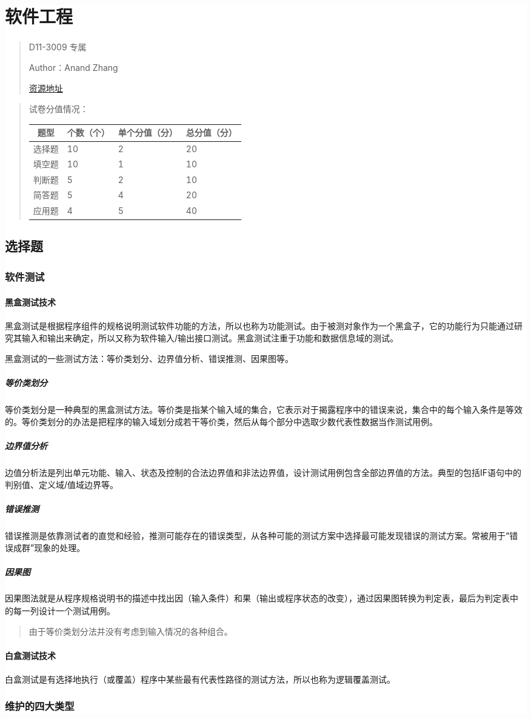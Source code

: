 # 软件工程

> D11-3009 专属
>
> Author：Anand Zhang
>
> [资源地址](https://github.com/anandzhang/review-Junior-2019)

> 试卷分值情况：
>
> | 题型   | 个数（个） | 单个分值（分） | 总分值（分） |
> | ------ | ---------- | -------------- | ------------ |
> | 选择题 | 10         | 2              | 20           |
> | 填空题 | 10         | 1              | 10           |
> | 判断题 | 5          | 2              | 10           |
> | 简答题 | 5          | 4              | 20           |
> | 应用题 | 4          | 5              | 40           |

## 选择题

### 软件测试

#### 黑盒测试技术

黑盒测试是根据程序组件的规格说明测试软件功能的方法，所以也称为功能测试。由于被测对象作为一个黑盒子，它的功能行为只能通过研究其输入和输出来确定，所以又称为软件输入/输出接口测试。黑盒测试注重于功能和数据信息域的测试。

黑盒测试的一些测试方法：等价类划分、边界值分析、错误推测、因果图等。

##### 等价类划分

等价类划分是一种典型的黑盒测试方法。等价类是指某个输入域的集合，它表示对于揭露程序中的错误来说，集合中的每个输入条件是等效的。等价类划分的办法是把程序的输入域划分成若干等价类，然后从每个部分中选取少数代表性数据当作测试用例。

##### 边界值分析

边值分析法是列出单元功能、输入、状态及控制的合法边界值和非法边界值，设计测试用例包含全部边界值的方法。典型的包括IF语句中的判别值、定义域/值域边界等。

##### 错误推测

错误推测是依靠测试者的直觉和经验，推测可能存在的错误类型，从各种可能的测试方案中选择最可能发现错误的测试方案。常被用于“错误成群”现象的处理。

##### 因果图

因果图法就是从程序规格说明书的描述中找出因（输入条件）和果（输出或程序状态的改变），通过因果图转换为判定表，最后为判定表中的每一列设计一个测试用例。

> 由于等价类划分法并没有考虑到输入情况的各种组合。

#### 白盒测试技术

白盒测试是有选择地执行（或覆盖）程序中某些最有代表性路径的测试方法，所以也称为逻辑覆盖测试。

### 维护的四大类型
